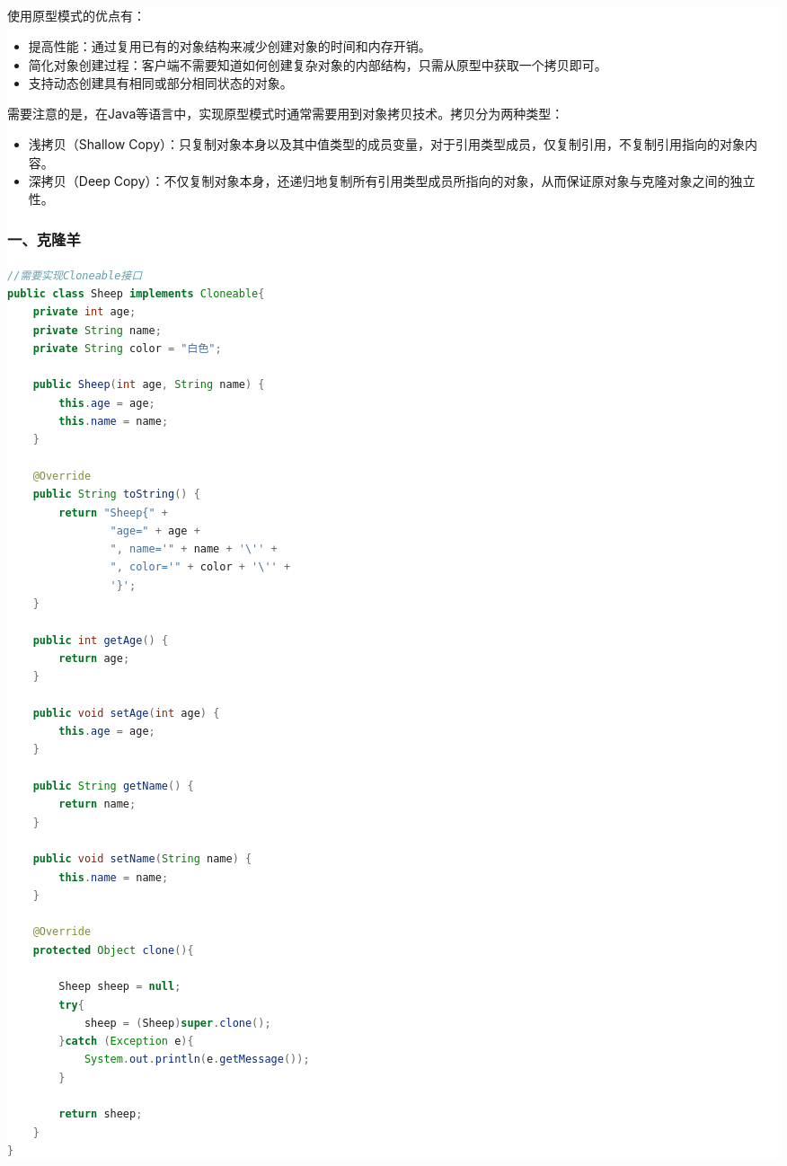 使用原型模式的优点有：
- 提高性能：通过复用已有的对象结构来减少创建对象的时间和内存开销。
- 简化对象创建过程：客户端不需要知道如何创建复杂对象的内部结构，只需从原型中获取一个拷贝即可。
- 支持动态创建具有相同或部分相同状态的对象。

需要注意的是，在Java等语言中，实现原型模式时通常需要用到对象拷贝技术。拷贝分为两种类型：
- 浅拷贝（Shallow Copy）：只复制对象本身以及其中值类型的成员变量，对于引用类型成员，仅复制引用，不复制引用指向的对象内容。
- 深拷贝（Deep Copy）：不仅复制对象本身，还递归地复制所有引用类型成员所指向的对象，从而保证原对象与克隆对象之间的独立性。



### 一、克隆羊

```java
//需要实现Cloneable接口
public class Sheep implements Cloneable{
    private int age;
    private String name;
    private String color = "白色";

    public Sheep(int age, String name) {
        this.age = age;
        this.name = name;
    }

    @Override
    public String toString() {
        return "Sheep{" +
                "age=" + age +
                ", name='" + name + '\'' +
                ", color='" + color + '\'' +
                '}';
    }

    public int getAge() {
        return age;
    }

    public void setAge(int age) {
        this.age = age;
    }

    public String getName() {
        return name;
    }

    public void setName(String name) {
        this.name = name;
    }

    @Override
    protected Object clone(){

        Sheep sheep = null;
        try{
            sheep = (Sheep)super.clone();
        }catch (Exception e){
            System.out.println(e.getMessage());
        }

        return sheep;
    }
}
```
